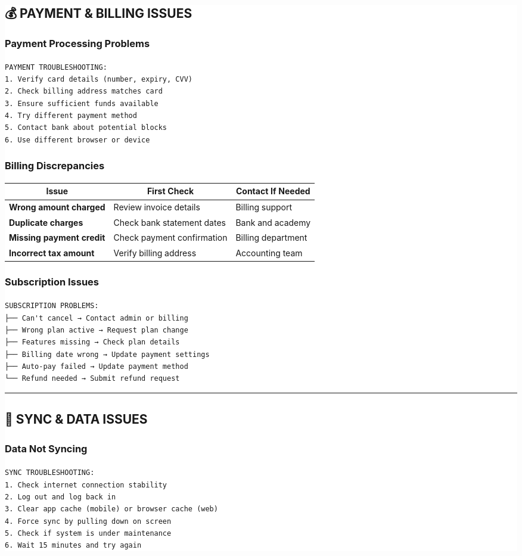 
## 💰 PAYMENT & BILLING ISSUES

### Payment Processing Problems
```
PAYMENT TROUBLESHOOTING:
1. Verify card details (number, expiry, CVV)
2. Check billing address matches card
3. Ensure sufficient funds available
4. Try different payment method
5. Contact bank about potential blocks
6. Use different browser or device
```

### Billing Discrepancies
| Issue | First Check | Contact If Needed |
|-------|-------------|-------------------|
| **Wrong amount charged** | Review invoice details | Billing support |
| **Duplicate charges** | Check bank statement dates | Bank and academy |
| **Missing payment credit** | Check payment confirmation | Billing department |
| **Incorrect tax amount** | Verify billing address | Accounting team |

### Subscription Issues
```
SUBSCRIPTION PROBLEMS:
├── Can't cancel → Contact admin or billing
├── Wrong plan active → Request plan change
├── Features missing → Check plan details
├── Billing date wrong → Update payment settings
├── Auto-pay failed → Update payment method
└── Refund needed → Submit refund request
```

---

## 🔄 SYNC & DATA ISSUES

### Data Not Syncing
```
SYNC TROUBLESHOOTING:
1. Check internet connection stability
2. Log out and log back in
3. Clear app cache (mobile) or browser cache (web)
4. Force sync by pulling down on screen
5. Check if system is under maintenance
6. Wait 15 minutes and try again
```
